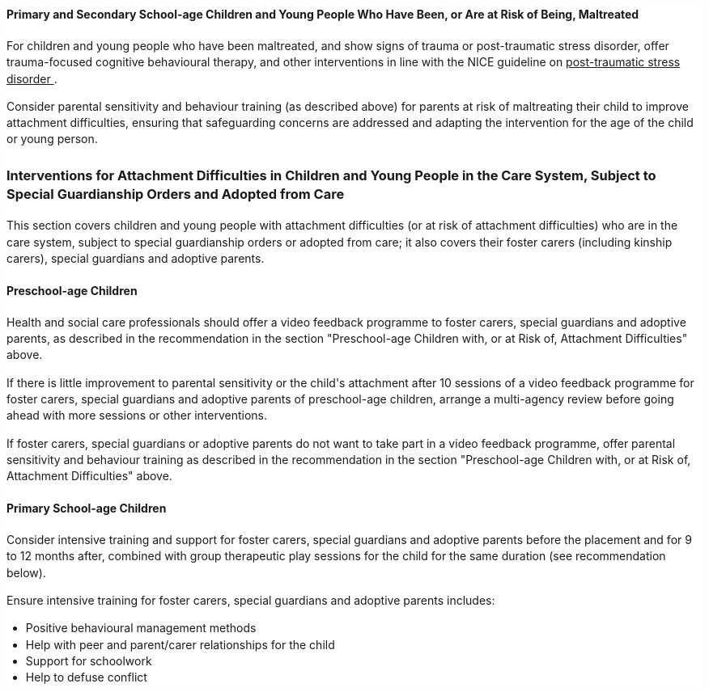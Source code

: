
####  Primary and Secondary School-age Children and Young People Who Have Been, or Are at Risk of Being, Maltreated 


For children and young people who have been maltreated, and show signs of trauma or post-traumatic stress disorder, offer trauma-focused cognitive behavioural therapy, and other interventions in line with the NICE guideline on [ post-traumatic stress disorder ](http://www.nice.org.uk/guidance/cg26 "NICE Web site") . 


Consider parental sensitivity and behaviour training (as described above) for parents at risk of maltreating their child to improve attachment difficulties, ensuring that safeguarding concerns are addressed and adapting the intervention for the age of the child or young person. 


###  Interventions for Attachment Difficulties in Children and Young People in the Care System, Subject to Special Guardianship Orders and Adopted from Care 


This section covers children and young people with attachment difficulties (or at risk of attachment difficulties) who are in the care system, subject to special guardianship orders or adopted from care; it also covers their foster carers (including kinship carers), special guardians and adoptive parents. 


####  Preschool-age Children 


Health and social care professionals should offer a video feedback programme to foster carers, special guardians and adoptive parents, as described in the recommendation in the section "Preschool-age Children with, or at Risk of, Attachment Difficulties" above. 


If there is little improvement to parental sensitivity or the child's attachment after 10 sessions of a video feedback programme for foster carers, special guardians and adoptive parents of preschool-age children, arrange a multi-agency review before going ahead with more sessions or other interventions. 


If foster carers, special guardians or adoptive parents do not want to take part in a video feedback programme, offer parental sensitivity and behaviour training as described in the recommendation in the section "Preschool-age Children with, or at Risk of, Attachment Difficulties" above. 


####  Primary School-age Children 


Consider intensive training and support for foster carers, special guardians and adoptive parents before the placement and for 9 to 12 months after, combined with group therapeutic play sessions for the child for the same duration (see recommendation below). 


Ensure intensive training for foster carers, special guardians and adoptive parents includes: 


  * Positive behavioural management methods 
  * Help with peer and parent/carer relationships for the child 
  * Support for schoolwork 
  * Help to defuse conflict 
